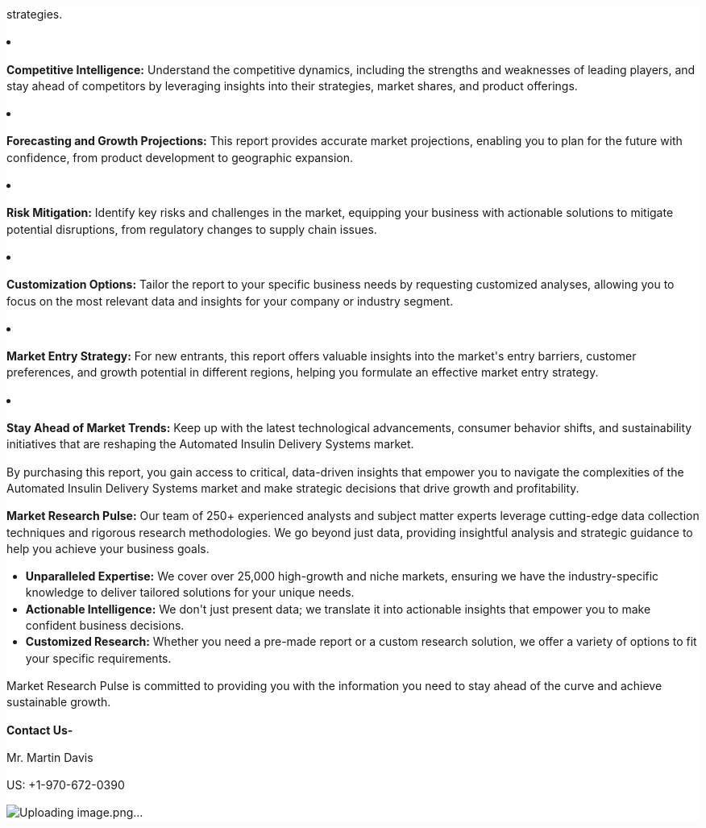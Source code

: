strategies.</p></li><li><p><strong>Competitive Intelligence:</strong> Understand the competitive dynamics, including the strengths and weaknesses of leading players, and stay ahead of competitors by leveraging insights into their strategies, market shares, and product offerings.</p></li><li><p><strong>Forecasting and Growth Projections:</strong> This report provides accurate market projections, enabling you to plan for the future with confidence, from product development to geographic expansion.</p></li><li><p><strong>Risk Mitigation:</strong> Identify key risks and challenges in the market, equipping your business with actionable solutions to mitigate potential disruptions, from regulatory changes to supply chain issues.</p></li><li><p><strong>Customization Options:</strong> Tailor the report to your specific business needs by requesting customized analyses, allowing you to focus on the most relevant data and insights for your company or industry segment.</p></li><li><p><strong>Market Entry Strategy:</strong> For new entrants, this report offers valuable insights into the market's entry barriers, customer preferences, and growth potential in different regions, helping you formulate an effective market entry strategy.</p></li><li><p><strong>Stay Ahead of Market Trends:</strong> Keep up with the latest technological advancements, consumer behavior shifts, and sustainability initiatives that are reshaping the Automated Insulin Delivery Systems market.</p></li></ol><p>By purchasing this report, you gain access to critical, data-driven insights that empower you to navigate the complexities of the Automated Insulin Delivery Systems market and make strategic decisions that drive growth and profitability.</p><p><strong>Market Research Pulse:</strong>&nbsp;Our team of 250+ experienced analysts and subject matter experts leverage cutting-edge data collection techniques and rigorous research methodologies. We go beyond just data, providing insightful analysis and strategic guidance to help you achieve your business goals.</p><ul><li><strong>Unparalleled Expertise:</strong>&nbsp;We cover over 25,000 high-growth and niche markets, ensuring we have the industry-specific knowledge to deliver tailored solutions for your unique needs.</li><li><strong>Actionable Intelligence:</strong>&nbsp;We don't just present data; we translate it into actionable insights that empower you to make confident business decisions.</li><li><strong>Customized Research:</strong>&nbsp;Whether you need a pre-made report or a custom research solution, we offer a variety of options to fit your specific requirements.</li></ul><p>Market Research Pulse is committed to providing you with the information you need to stay ahead of the curve and achieve sustainable growth.</p><p><strong>Contact Us-</strong></p><p>Mr. Martin Davis</p><p>US: +1-970-672-0390</p>
![Uploading image.png…]()
